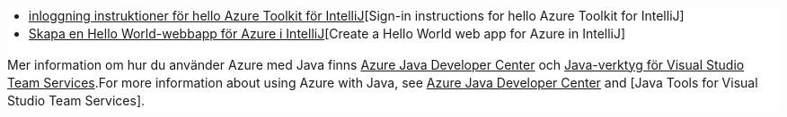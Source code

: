   * <span data-ttu-id="a9a00-188">[inloggning instruktioner för hello Azure Toolkit för IntelliJ]</span><span class="sxs-lookup"><span data-stu-id="a9a00-188">[Sign-in instructions for hello Azure Toolkit for IntelliJ]</span></span>
  * <span data-ttu-id="a9a00-189">[Skapa en Hello World-webbapp för Azure i IntelliJ]</span><span class="sxs-lookup"><span data-stu-id="a9a00-189">[Create a Hello World web app for Azure in IntelliJ]</span></span>

<span data-ttu-id="a9a00-190">Mer information om hur du använder Azure med Java finns [Azure Java Developer Center] och [Java-verktyg för Visual Studio Team Services].</span><span class="sxs-lookup"><span data-stu-id="a9a00-190">For more information about using Azure with Java, see [Azure Java Developer Center] and [Java Tools for Visual Studio Team Services].</span></span>



[Azure Toolkit för Eclipse]: ./azure-toolkit-for-eclipse.md
[Azure Toolkit för IntelliJ]: ./azure-toolkit-for-intellij.md
[Skapa en Hello World-webbapp för Azure i Eclipse]: ./app-service-web/app-service-web-eclipse-create-hello-world-web-app.md
[Skapa en Hello World-webbapp för Azure i IntelliJ]: ./app-service-web/app-service-web-intellij-create-hello-world-web-app.md
[Installera hello Azure Toolkit för Eclipse]: ./azure-toolkit-for-eclipse-installation.md
[Installera hello Azure Toolkit för IntelliJ]: ./azure-toolkit-for-intellij-installation.md
[Logga in anvisningar hello Azure Toolkit för Eclipse]: ./azure-toolkit-for-eclipse-sign-in-instructions.md
[inloggning instruktioner för hello Azure Toolkit för IntelliJ]: ./azure-toolkit-for-intellij-sign-in-instructions.md
[Vad är nytt i hello Azure Toolkit för Eclipse]: ./azure-toolkit-for-eclipse-whats-new.md
[Vad är nytt i hello Azure Toolkit för IntelliJ]: ./azure-toolkit-for-intellij-whats-new.md

[Azure Java Developer Center]: https://azure.microsoft.com/develop/java/
[Java-verktyg för Visual Studio Team Services]: https://java.visualstudio.com/

[Storlekar för virtuella Windows-datorer i Azure]: /azure/virtual-machines/virtual-machines-windows-sizes
[Storlekar för virtuella Linux-datorer i Azure]: /azure/virtual-machines/virtual-machines-linux-sizes
[Priser för Windows virtuell dator]: /pricing/details/virtual-machines/windows/
[Priser för Linux virtuella datorer]: /pricing/details/virtual-machines/linux/




[RE01]: ./media/azure-toolkit-for-intellij-managing-virtual-machines-using-azure-explorer/RE01.png
[RE02]: ./media/azure-toolkit-for-intellij-managing-virtual-machines-using-azure-explorer/RE02.png

[SH01]: ./media/azure-toolkit-for-intellij-managing-virtual-machines-using-azure-explorer/SH01.png
[SH02]: ./media/azure-toolkit-for-intellij-managing-virtual-machines-using-azure-explorer/SH02.png

[DE01]: ./media/azure-toolkit-for-intellij-managing-virtual-machines-using-azure-explorer/DE01.png
[DE02]: ./media/azure-toolkit-for-intellij-managing-virtual-machines-using-azure-explorer/DE02.png

[CR01]: ./media/azure-toolkit-for-intellij-managing-virtual-machines-using-azure-explorer/CR01.png
[CR02]: ./media/azure-toolkit-for-intellij-managing-virtual-machines-using-azure-explorer/CR02.png
[CR03]: ./media/azure-toolkit-for-intellij-managing-virtual-machines-using-azure-explorer/CR03.png
[CR04]: ./media/azure-toolkit-for-intellij-managing-virtual-machines-using-azure-explorer/CR04.png
[CR05]: ./media/azure-toolkit-for-intellij-managing-virtual-machines-using-azure-explorer/CR05.png
[CR06]: ./media/azure-toolkit-for-intellij-managing-virtual-machines-using-azure-explorer/CR06.png
[CR07]: ./media/azure-toolkit-for-intellij-managing-virtual-machines-using-azure-explorer/CR07.png
[CR08]: ./media/azure-toolkit-for-intellij-managing-virtual-machines-using-azure-explorer/CR08.png
